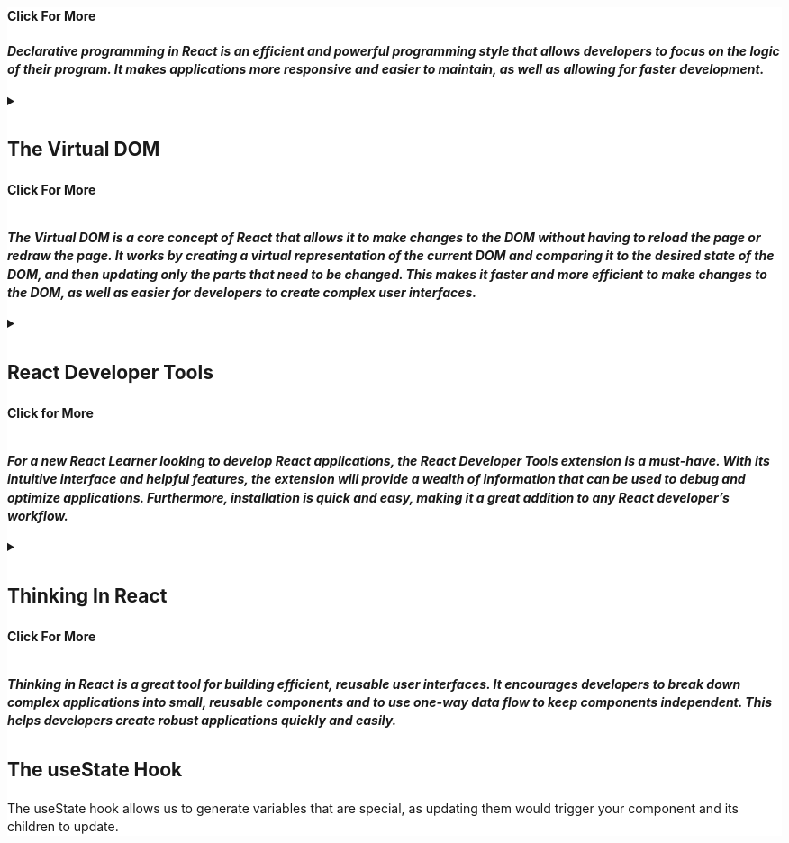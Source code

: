 #### Click For More

</summary></details>

***Declarative programming in React is an efficient and powerful programming style that allows developers to focus on the logic of their program. It makes applications more responsive and easier to maintain, as well as allowing for faster development.***


<details><summary>

## The Virtual DOM

#### Click For More

</summary></details>

***The Virtual DOM is a core concept of React that allows it to make changes to the DOM without having to reload the page or redraw the page. It works by creating a virtual representation of the current DOM and comparing it to the desired state of the DOM, and then updating only the parts that need to be changed. This makes it faster and more efficient to make changes to the DOM, as well as easier for developers to create complex user interfaces.***


<details><summary>

## React Developer Tools

#### Click for More

</summary></details>

***For a new React Learner looking to develop React applications, the React Developer Tools extension is a must-have. With its intuitive interface and helpful features, the extension will provide a wealth of information that can be used to debug and optimize applications. Furthermore, installation is quick and easy, making it a great addition to any React developer’s workflow.***


<details><summary>

## Thinking In React

#### Click For More

</summary></details>

***Thinking in React is a great tool for building efficient, reusable user interfaces. It encourages developers to break down complex applications into small, reusable components and to use one-way data flow to keep components independent. This helps developers create robust applications quickly and easily.***

## The useState Hook

The useState hook allows us to generate variables that are special, as updating them would trigger your component and its children to update.
